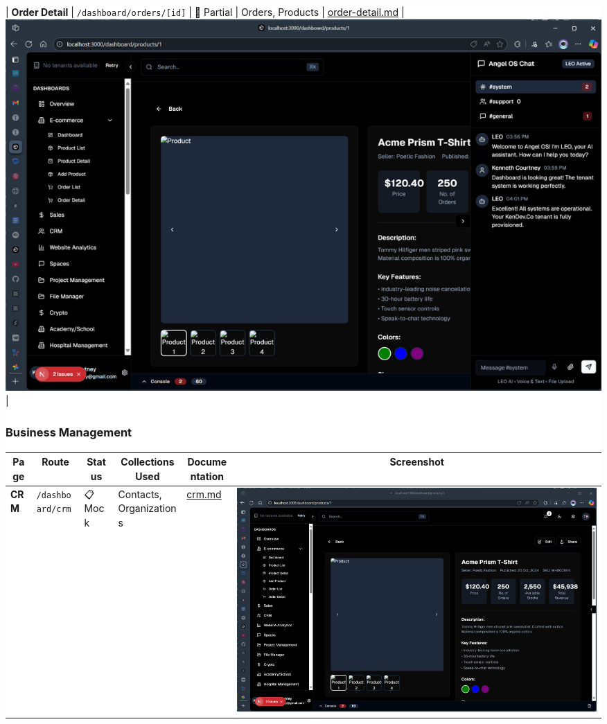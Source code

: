 | **Order Detail** | `/dashboard/orders/[id]` | 🚧 Partial | Orders, Products | [order-detail.md](./pages/order-detail.md) | ![Order Detail](./screenshots/Screenshot%202025-08-19%20160141.png) |

### Business Management
| Page | Route | Status | Collections Used | Documentation | Screenshot |
|------|-------|--------|------------------|---------------|------------|
| **CRM** | `/dashboard/crm` | 📋 Mock | Contacts, Organizations | [crm.md](./pages/crm.md) | ![CRM](./screenshots/Screenshot%202025-08-19%20160152.png) |